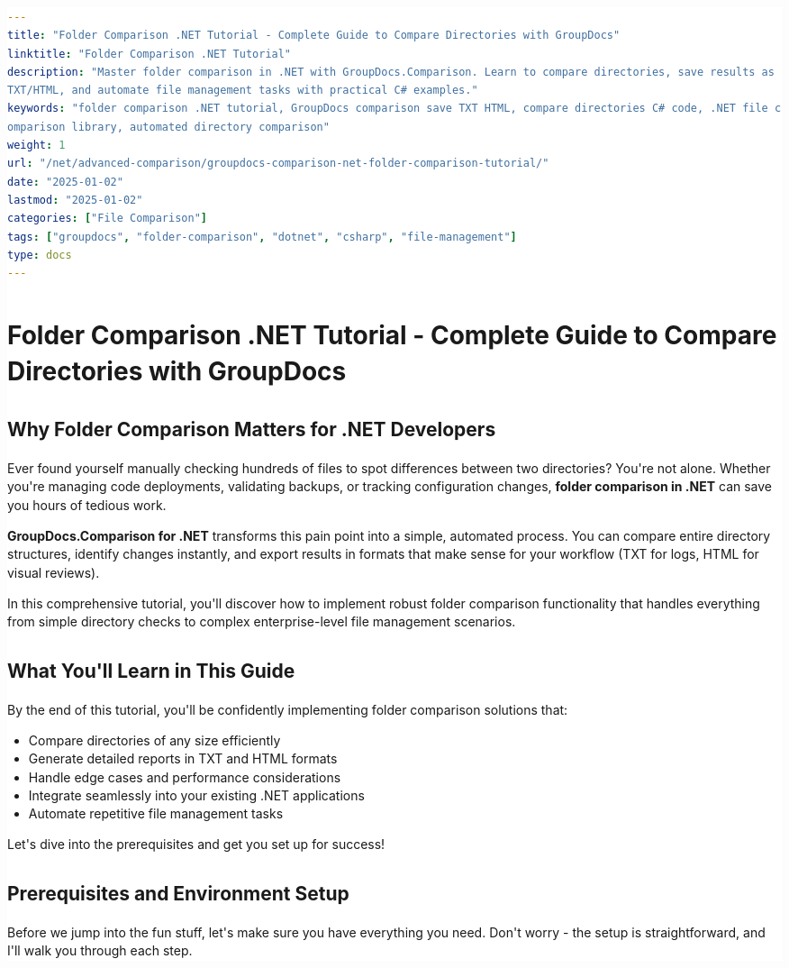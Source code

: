 ```yaml
---
title: "Folder Comparison .NET Tutorial - Complete Guide to Compare Directories with GroupDocs"
linktitle: "Folder Comparison .NET Tutorial"
description: "Master folder comparison in .NET with GroupDocs.Comparison. Learn to compare directories, save results as TXT/HTML, and automate file management tasks with practical C# examples."
keywords: "folder comparison .NET tutorial, GroupDocs comparison save TXT HTML, compare directories C# code, .NET file comparison library, automated directory comparison"
weight: 1
url: "/net/advanced-comparison/groupdocs-comparison-net-folder-comparison-tutorial/"
date: "2025-01-02"
lastmod: "2025-01-02"
categories: ["File Comparison"]
tags: ["groupdocs", "folder-comparison", "dotnet", "csharp", "file-management"]
type: docs
---
```

# Folder Comparison .NET Tutorial - Complete Guide to Compare Directories with GroupDocs

## Why Folder Comparison Matters for .NET Developers

Ever found yourself manually checking hundreds of files to spot differences between two directories? You're not alone. Whether you're managing code deployments, validating backups, or tracking configuration changes, **folder comparison in .NET** can save you hours of tedious work.

**GroupDocs.Comparison for .NET** transforms this pain point into a simple, automated process. You can compare entire directory structures, identify changes instantly, and export results in formats that make sense for your workflow (TXT for logs, HTML for visual reviews).

In this comprehensive tutorial, you'll discover how to implement robust folder comparison functionality that handles everything from simple directory checks to complex enterprise-level file management scenarios.

## What You'll Learn in This Guide

By the end of this tutorial, you'll be confidently implementing folder comparison solutions that:
- Compare directories of any size efficiently
- Generate detailed reports in TXT and HTML formats
- Handle edge cases and performance considerations
- Integrate seamlessly into your existing .NET applications
- Automate repetitive file management tasks

Let's dive into the prerequisites and get you set up for success!

## Prerequisites and Environment Setup

Before we jump into the fun stuff, let's make sure you have everything you need. Don't worry - the setup is straightforward, and I'll walk you through each step.
